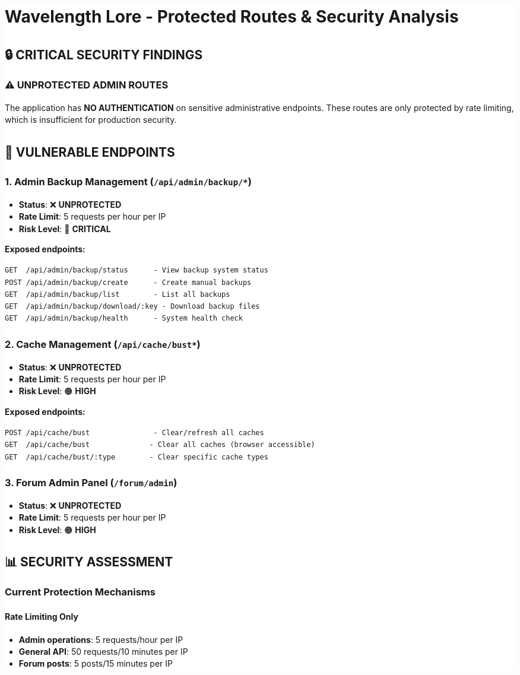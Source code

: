 # Wavelength Lore - Protected Routes & Security Analysis

## 🔒 **CRITICAL SECURITY FINDINGS**

### **⚠️ UNPROTECTED ADMIN ROUTES**

The application has **NO AUTHENTICATION** on sensitive administrative endpoints. These routes are only protected by rate limiting, which is insufficient for production security.

## 🚨 **VULNERABLE ENDPOINTS**

### **1. Admin Backup Management (`/api/admin/backup/*`)**
- **Status**: ❌ **UNPROTECTED**
- **Rate Limit**: 5 requests per hour per IP
- **Risk Level**: 🔴 **CRITICAL**

**Exposed endpoints:**
```
GET  /api/admin/backup/status      - View backup system status
POST /api/admin/backup/create      - Create manual backups  
GET  /api/admin/backup/list        - List all backups
GET  /api/admin/backup/download/:key - Download backup files
GET  /api/admin/backup/health      - System health check
```

### **2. Cache Management (`/api/cache/bust*`)**
- **Status**: ❌ **UNPROTECTED** 
- **Rate Limit**: 5 requests per hour per IP
- **Risk Level**: 🟠 **HIGH**

**Exposed endpoints:**
```
POST /api/cache/bust               - Clear/refresh all caches
GET  /api/cache/bust              - Clear all caches (browser accessible)
GET  /api/cache/bust/:type        - Clear specific cache types
```

### **3. Forum Admin Panel (`/forum/admin`)**
- **Status**: ❌ **UNPROTECTED**
- **Rate Limit**: 5 requests per hour per IP  
- **Risk Level**: 🟠 **HIGH**

## 📊 **SECURITY ASSESSMENT**

### **Current Protection Mechanisms**

#### **Rate Limiting Only**
- **Admin operations**: 5 requests/hour per IP
- **General API**: 50 requests/10 minutes per IP
- **Forum posts**: 5 posts/15 minutes per IP
